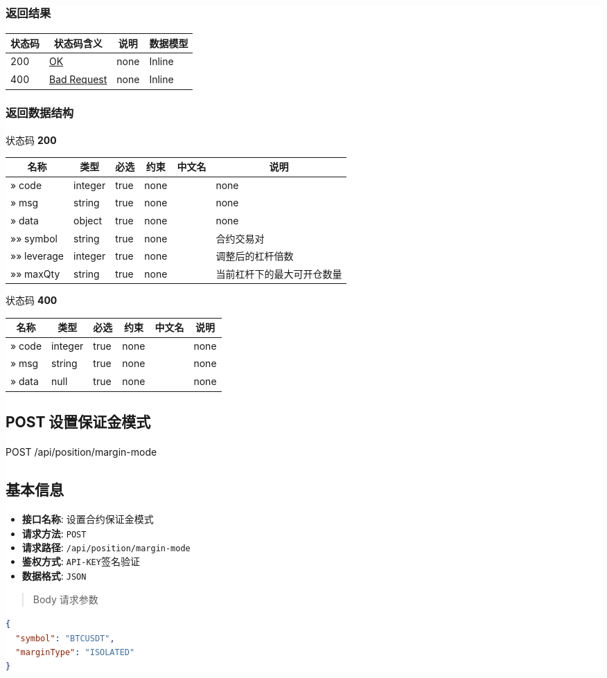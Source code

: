 ### 返回结果

|状态码|状态码含义|说明|数据模型|
|---|---|---|---|
|200|[OK](https://tools.ietf.org/html/rfc7231#section-6.3.1)|none|Inline|
|400|[Bad Request](https://tools.ietf.org/html/rfc7231#section-6.5.1)|none|Inline|

### 返回数据结构

状态码 **200**

|名称|类型|必选|约束|中文名|说明|
|---|---|---|---|---|---|
|» code|integer|true|none||none|
|» msg|string|true|none||none|
|» data|object|true|none||none|
|»» symbol|string|true|none||合约交易对|
|»» leverage|integer|true|none||调整后的杠杆倍数|
|»» maxQty|string|true|none||当前杠杆下的最大可开仓数量|

状态码 **400**

|名称|类型|必选|约束|中文名|说明|
|---|---|---|---|---|---|
|» code|integer|true|none||none|
|» msg|string|true|none||none|
|» data|null|true|none||none|

## POST 设置保证金模式

POST /api/position/margin-mode

## **基本信息**
- **接口名称**: 设置合约保证金模式
- **请求方法**: `POST`
- **请求路径**: `/api/position/margin-mode`
- **鉴权方式**: `API-KEY`签名验证
- **数据格式**: `JSON`

> Body 请求参数

```json
{
  "symbol": "BTCUSDT",
  "marginType": "ISOLATED"
}
```
